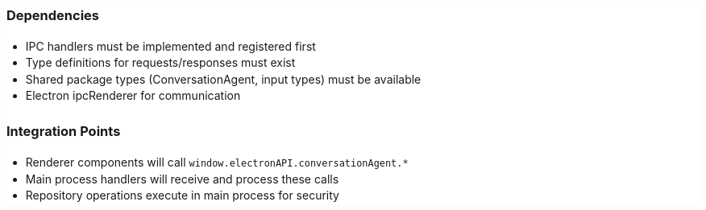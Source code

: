 ### Dependencies

- IPC handlers must be implemented and registered first
- Type definitions for requests/responses must exist
- Shared package types (ConversationAgent, input types) must be available
- Electron ipcRenderer for communication

### Integration Points

- Renderer components will call `window.electronAPI.conversationAgent.*`
- Main process handlers will receive and process these calls
- Repository operations execute in main process for security
